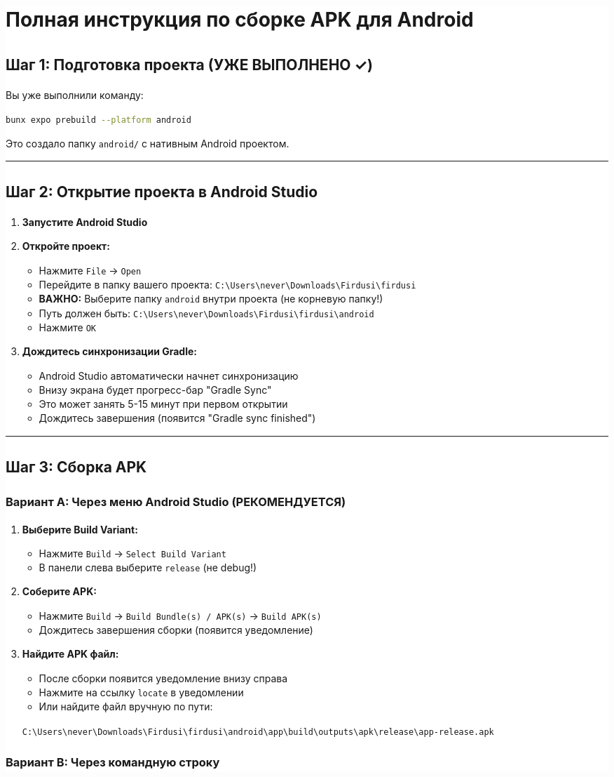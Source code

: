# Полная инструкция по сборке APK для Android

## Шаг 1: Подготовка проекта (УЖЕ ВЫПОЛНЕНО ✓)

Вы уже выполнили команду:
```bash
bunx expo prebuild --platform android
```

Это создало папку `android/` с нативным Android проектом.

---

## Шаг 2: Открытие проекта в Android Studio

1. **Запустите Android Studio**

2. **Откройте проект:**
   - Нажмите `File` → `Open`
   - Перейдите в папку вашего проекта: `C:\Users\never\Downloads\Firdusi\firdusi`
   - **ВАЖНО:** Выберите папку `android` внутри проекта (не корневую папку!)
   - Путь должен быть: `C:\Users\never\Downloads\Firdusi\firdusi\android`
   - Нажмите `OK`

3. **Дождитесь синхронизации Gradle:**
   - Android Studio автоматически начнет синхронизацию
   - Внизу экрана будет прогресс-бар "Gradle Sync"
   - Это может занять 5-15 минут при первом открытии
   - Дождитесь завершения (появится "Gradle sync finished")

---

## Шаг 3: Сборка APK

### Вариант A: Через меню Android Studio (РЕКОМЕНДУЕТСЯ)

1. **Выберите Build Variant:**
   - Нажмите `Build` → `Select Build Variant`
   - В панели слева выберите `release` (не debug!)

2. **Соберите APK:**
   - Нажмите `Build` → `Build Bundle(s) / APK(s)` → `Build APK(s)`
   - Дождитесь завершения сборки (появится уведомление)

3. **Найдите APK файл:**
   - После сборки появится уведомление внизу справа
   - Нажмите на ссылку `locate` в уведомлении
   - Или найдите файл вручную по пути:
   ```
   C:\Users\never\Downloads\Firdusi\firdusi\android\app\build\outputs\apk\release\app-release.apk
   ```

### Вариант B: Через командную строку
